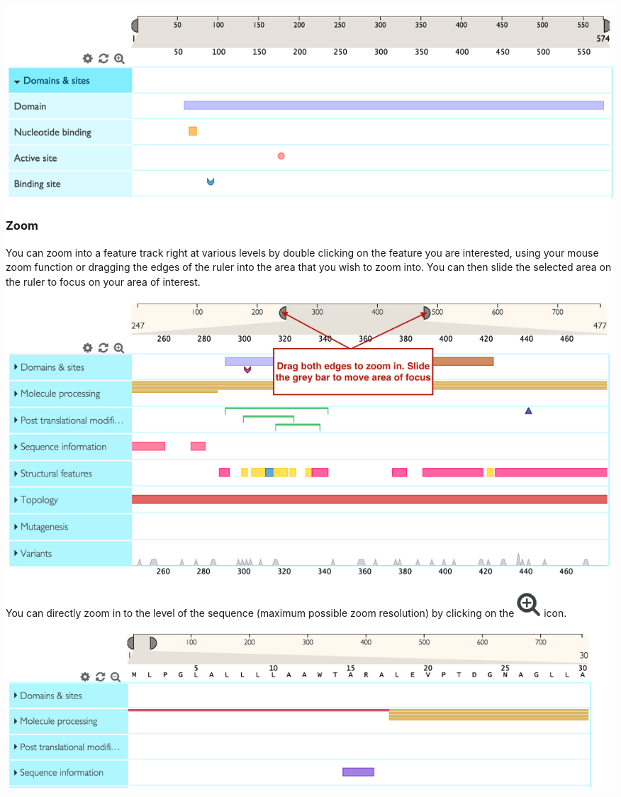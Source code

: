 ![Expanding a feature track](./images/tracks.png)

### Zoom

You can zoom into a feature track right at various levels by double clicking on the feature you are interested, using your mouse zoom function or dragging the edges of the ruler into the area that you wish to zoom into. You can then slide the selected area on the ruler to focus on your area of interest.

![Zoom](./images/zoom.png)

You can directly zoom in to the level of the sequence (maximum possible zoom resolution) by clicking on the ![zoom](./images/zoomIcon.png) icon.

![Using the zoom icon](./images/zoomIconView.png)
